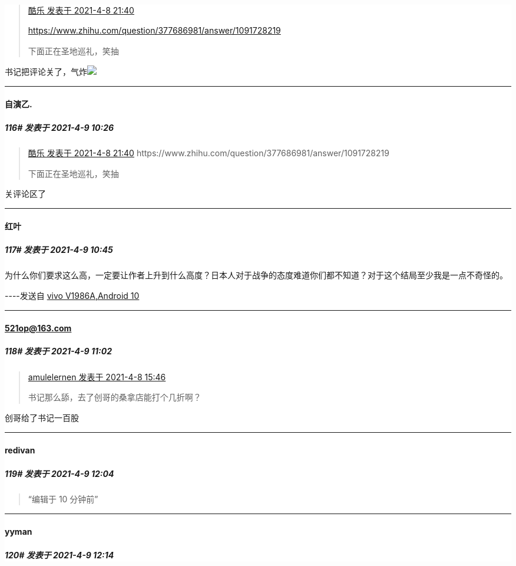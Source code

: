 <blockquote><a href="httphttps://bbs.saraba1st.com/2b/forum.php?mod=redirect&amp;goto=findpost&amp;pid=50876827&amp;ptid=1997848" target="_blank">酷乐 发表于 2021-4-8 21:40</a>

https://www.zhihu.com/question/377686981/answer/1091728219

下面正在圣地巡礼，笑抽</blockquote>
书记把评论关了，气炸<img src="https://static.saraba1st.com/image/smiley/face2017/131.png" referrerpolicy="no-referrer">


-----

####  自演乙.  
##### 116#       发表于 2021-4-9 10:26


<blockquote><a href="httphttps://bbs.saraba1st.com/2b/forum.php?mod=redirect&amp;goto=findpost&amp;pid=50876827&amp;ptid=1997848" target="_blank">酷乐 发表于 2021-4-8 21:40</a>
https://www.zhihu.com/question/377686981/answer/1091728219

下面正在圣地巡礼，笑抽</blockquote>
关评论区了


-----

####  红叶  
##### 117#       发表于 2021-4-9 10:45


为什么你们要求这么高，一定要让作者上升到什么高度？日本人对于战争的态度难道你们都不知道？对于这个结局至少我是一点不奇怪的。


----发送自 [vivo V1986A,Android 10](http://stage1.5j4m.com/?1.37)


-----

####  521op@163.com  
##### 118#       发表于 2021-4-9 11:02


<blockquote><a href="httphttps://bbs.saraba1st.com/2b/forum.php?mod=redirect&amp;goto=findpost&amp;pid=50872919&amp;ptid=1997848" target="_blank">amulelernen 发表于 2021-4-8 15:46</a>

书记那么舔，去了创哥的桑拿店能打个几折啊？</blockquote>
创哥给了书记一百股


-----

####  redivan  
##### 119#       发表于 2021-4-9 12:04


<blockquote>“编辑于 10 分钟前”</blockquote>


-----

####  yyman  
##### 120#       发表于 2021-4-9 12:14
